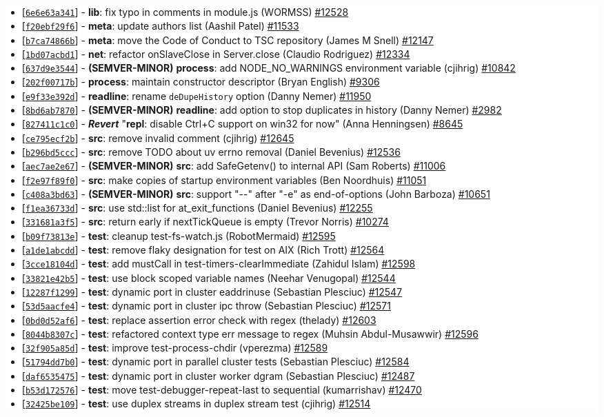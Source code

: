 - \[[`6e6e63a341`](https://github.com/nodejs/node/commit/6e6e63a341)] - **lib**: fix typo in comments in module.js (WORMSS) [#12528](https://github.com/nodejs/node/pull/12528)
- \[[`f20ebf29f6`](https://github.com/nodejs/node/commit/f20ebf29f6)] - **meta**: update authors list (Aashil Patel) [#11533](https://github.com/nodejs/node/pull/11533)
- \[[`b7ca74866b`](https://github.com/nodejs/node/commit/b7ca74866b)] - **meta**: move the Code of Conduct to TSC repository (James M Snell) [#12147](https://github.com/nodejs/node/pull/12147)
- \[[`1bd07acbd1`](https://github.com/nodejs/node/commit/1bd07acbd1)] - **net**: refactor onSlaveClose in Server.close (Claudio Rodriguez) [#12334](https://github.com/nodejs/node/pull/12334)
- \[[`637d9e3544`](https://github.com/nodejs/node/commit/637d9e3544)] - **(SEMVER-MINOR)** **process**: add NODE_NO_WARNINGS environment variable (cjihrig) [#10842](https://github.com/nodejs/node/pull/10842)
- \[[`202f00717b`](https://github.com/nodejs/node/commit/202f00717b)] - **process**: maintain constructor descriptor (Bryan English) [#9306](https://github.com/nodejs/node/pull/9306)
- \[[`e9f33e392d`](https://github.com/nodejs/node/commit/e9f33e392d)] - **readline**: rename `deDupeHistory` option (Danny Nemer) [#11950](https://github.com/nodejs/node/pull/11950)
- \[[`8bd6ab7870`](https://github.com/nodejs/node/commit/8bd6ab7870)] - **(SEMVER-MINOR)** **readline**: add option to stop duplicates in history (Danny Nemer) [#2982](https://github.com/nodejs/node/pull/2982)
- \[[`827411c1c0`](https://github.com/nodejs/node/commit/827411c1c0)] - **_Revert_** "**repl**: disable Ctrl+C support on win32 for now" (Anna Henningsen) [#8645](https://github.com/nodejs/node/pull/8645)
- \[[`ce795ecf2b`](https://github.com/nodejs/node/commit/ce795ecf2b)] - **src**: remove invalid comment (cjihrig) [#12645](https://github.com/nodejs/node/pull/12645)
- \[[`b296bd5ccc`](https://github.com/nodejs/node/commit/b296bd5ccc)] - **src**: remove TODO about uv errno removal (Daniel Bevenius) [#12536](https://github.com/nodejs/node/pull/12536)
- \[[`aec7ae2e67`](https://github.com/nodejs/node/commit/aec7ae2e67)] - **(SEMVER-MINOR)** **src**: add SafeGetenv() to internal API (Sam Roberts) [#11006](https://github.com/nodejs/node/pull/11006)
- \[[`f2e97f89f0`](https://github.com/nodejs/node/commit/f2e97f89f0)] - **src**: make copies of startup environment variables (Ben Noordhuis) [#11051](https://github.com/nodejs/node/pull/11051)
- \[[`c408a3bd63`](https://github.com/nodejs/node/commit/c408a3bd63)] - **(SEMVER-MINOR)** **src**: support "--" after "-e" as end-of-options (John Barboza) [#10651](https://github.com/nodejs/node/pull/10651)
- \[[`f1ea36733d`](https://github.com/nodejs/node/commit/f1ea36733d)] - **src**: use std::list for at_exit_functions (Daniel Bevenius) [#12255](https://github.com/nodejs/node/pull/12255)
- \[[`331681a3f5`](https://github.com/nodejs/node/commit/331681a3f5)] - **src**: return early if nextTickQueue is empty (Trevor Norris) [#10274](https://github.com/nodejs/node/pull/10274)
- \[[`b09f73813e`](https://github.com/nodejs/node/commit/b09f73813e)] - **test**: cleanup test-fs-watch.js (RobotMermaid) [#12595](https://github.com/nodejs/node/pull/12595)
- \[[`a1de1abcdd`](https://github.com/nodejs/node/commit/a1de1abcdd)] - **test**: remove flaky designation for test on AIX (Rich Trott) [#12564](https://github.com/nodejs/node/pull/12564)
- \[[`3cce18104d`](https://github.com/nodejs/node/commit/3cce18104d)] - **test**: add mustCall in test-timers-clearImmediate (Zahidul Islam) [#12598](https://github.com/nodejs/node/pull/12598)
- \[[`33821e42b5`](https://github.com/nodejs/node/commit/33821e42b5)] - **test**: use block scoped variable names (Neehar Venugopal) [#12544](https://github.com/nodejs/node/pull/12544)
- \[[`12287f1299`](https://github.com/nodejs/node/commit/12287f1299)] - **test**: dynamic port in cluster eaddrinuse (Sebastian Plesciuc) [#12547](https://github.com/nodejs/node/pull/12547)
- \[[`53d5aacfe4`](https://github.com/nodejs/node/commit/53d5aacfe4)] - **test**: dynamic port in cluster ipc throw (Sebastian Plesciuc) [#12571](https://github.com/nodejs/node/pull/12571)
- \[[`0bd0d52af6`](https://github.com/nodejs/node/commit/0bd0d52af6)] - **test**: replace assertion error check with regex (thelady) [#12603](https://github.com/nodejs/node/pull/12603)
- \[[`8044b8307c`](https://github.com/nodejs/node/commit/8044b8307c)] - **test**: refactored context type err message to regex (Muhsin Abdul-Musawwir) [#12596](https://github.com/nodejs/node/pull/12596)
- \[[`32f905a85d`](https://github.com/nodejs/node/commit/32f905a85d)] - **test**: improve test-process-chdir (vperezma) [#12589](https://github.com/nodejs/node/pull/12589)
- \[[`51794dd7b0`](https://github.com/nodejs/node/commit/51794dd7b0)] - **test**: dynamic port in parallel cluster tests (Sebastian Plesciuc) [#12584](https://github.com/nodejs/node/pull/12584)
- \[[`daf6535475`](https://github.com/nodejs/node/commit/daf6535475)] - **test**: dynamic port in cluster worker dgram (Sebastian Plesciuc) [#12487](https://github.com/nodejs/node/pull/12487)
- \[[`b53d172576`](https://github.com/nodejs/node/commit/b53d172576)] - **test**: move test-debugger-repeat-last to sequential (kumarrishav) [#12470](https://github.com/nodejs/node/pull/12470)
- \[[`32425be109`](https://github.com/nodejs/node/commit/32425be109)] - **test**: use duplex streams in duplex stream test (cjihrig) [#12514](https://github.com/nodejs/node/pull/12514)